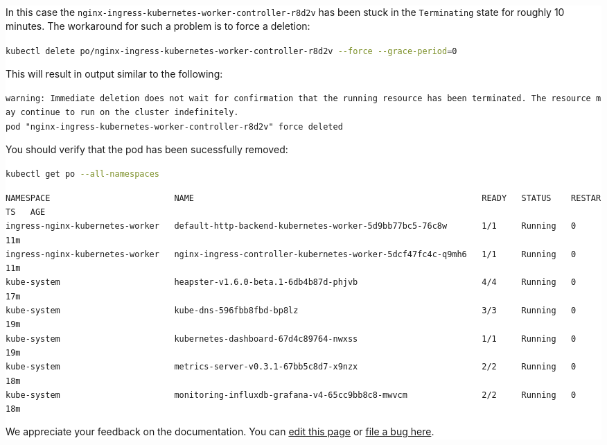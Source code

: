 In this case the  `nginx-ingress-kubernetes-worker-controller-r8d2v` has been stuck in the `Terminating` state for roughly 10 minutes. The workaround for such a problem is to force a deletion:

```bash
kubectl delete po/nginx-ingress-kubernetes-worker-controller-r8d2v --force --grace-period=0
```

This will result in output similar to the following:

```
warning: Immediate deletion does not wait for confirmation that the running resource has been terminated. The resource may continue to run on the cluster indefinitely.
pod "nginx-ingress-kubernetes-worker-controller-r8d2v" force deleted
```

You should verify that the pod has been sucessfully removed:

```bash
kubectl get po --all-namespaces
```

```
NAMESPACE                         NAME                                                          READY   STATUS    RESTARTS   AGE
ingress-nginx-kubernetes-worker   default-http-backend-kubernetes-worker-5d9bb77bc5-76c8w       1/1     Running   0          11m
ingress-nginx-kubernetes-worker   nginx-ingress-controller-kubernetes-worker-5dcf47fc4c-q9mh6   1/1     Running   0          11m
kube-system                       heapster-v1.6.0-beta.1-6db4b87d-phjvb                         4/4     Running   0          17m
kube-system                       kube-dns-596fbb8fbd-bp8lz                                     3/3     Running   0          19m
kube-system                       kubernetes-dashboard-67d4c89764-nwxss                         1/1     Running   0          19m
kube-system                       metrics-server-v0.3.1-67bb5c8d7-x9nzx                         2/2     Running   0          18m
kube-system                       monitoring-influxdb-grafana-v4-65cc9bb8c8-mwvcm               2/2     Running   0          18m
```


 

[k8s-release]: https://github.com/kubernetes/kubernetes/releases
[backups]: /kubernetes/docs/backups
[release-notes]: /kubernetes/docs/release-notes
[notes]: /kubernetes/docs/upgrade-notes
[snap-channels]: https://docs.snapcraft.io/reference/channels
[blue-green]: https://martinfowler.com/bliki/BlueGreenDeployment.html
[validation]: /kubernetes/docs/validation
[supported-versions]: /kubernetes/docs/supported-versions


<div class="p-notification--information">
  <p class="p-notification__response">
    We appreciate your feedback on the documentation. You can
    <a href="https://github.com/charmed-kubernetes/kubernetes-docs/edit/main/pages/k8s/upgrading.md" >edit this page</a>
    or
    <a href="https://github.com/charmed-kubernetes/kubernetes-docs/issues/new" >file a bug here</a>.
  </p>
</div>

